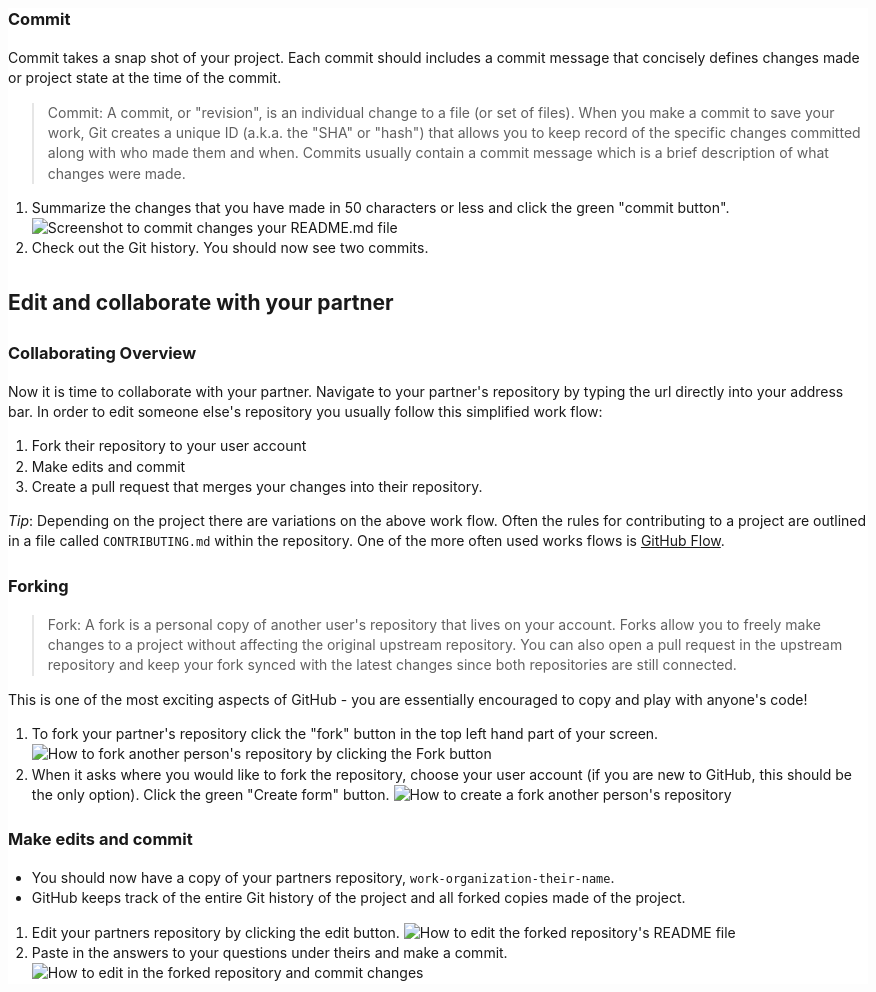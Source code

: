 ### Commit
Commit takes a snap shot of your project. Each commit should includes a commit message that concisely defines changes made or project state at the time of the commit.  
> Commit: A commit, or "revision", is an individual change to a file (or set of files). When you make a commit to save your work, Git creates a unique ID (a.k.a. the "SHA" or "hash") that allows you to keep record of the specific changes committed along with who made them and when. Commits usually contain a commit message which is a brief description of what changes were made.  

1. Summarize the changes that you have made in 50 characters or less and click the green "commit button".  
![Screenshot to commit changes your README.md file](/carpentries-rr-vc/assets/img/rr-vc-2-4.png)
2. Check out the Git history. You should now see two commits.


## Edit and collaborate with your partner
### Collaborating Overview
Now it is time to collaborate with your partner. Navigate to your partner's repository by typing the url directly into your address bar. In order to edit someone else's repository you usually follow this simplified work flow:
1. Fork their repository to your user account
2. Make edits and commit
3. Create a pull request that merges your changes into their repository.

_Tip_: Depending on the project there are variations on the above work flow. Often the rules for contributing to a project are outlined in a file called `CONTRIBUTING.md` within the repository. One of the more often used works flows is [GitHub Flow](https://guides.github.com/introduction/flow/).

### Forking
> Fork: A fork is a personal copy of another user's repository that lives on your account. Forks allow you to freely make changes to a project without affecting the original upstream repository. You can also open a pull request in the upstream repository and keep your fork synced with the latest changes since both repositories are still connected.  

This is one of the most exciting aspects of GitHub - you are essentially encouraged to copy and play with anyone's code!

1. To fork your partner's repository click the "fork" button in the top left hand part of your screen.
![How to fork another person's repository by clicking the Fork button](/carpentries-rr-vc/assets/img/rr-vc-forking1.png)
2. When it asks where you would like to fork the repository, choose your user account (if you are new to GitHub, this should be the only option). Click the green "Create form" button.
![How to create a fork another person's repository](/carpentries-rr-vc/assets/img/rr-vc-forking2.png)

### Make edits and commit
- You should now have a copy of your partners repository, `work-organization-their-name`.
- GitHub keeps track of the entire Git history of the project and all forked copies made of the project.

1. Edit your partners repository by clicking the edit button.
![How to edit the forked repository's README file](/carpentries-rr-vc/assets/img/rr-vc-forking3.png)
2. Paste in the answers to your questions under theirs and make a commit.
![How to edit in the forked repository and commit changes](/carpentries-rr-vc/assets/img/rr-vc-forking4.png)
